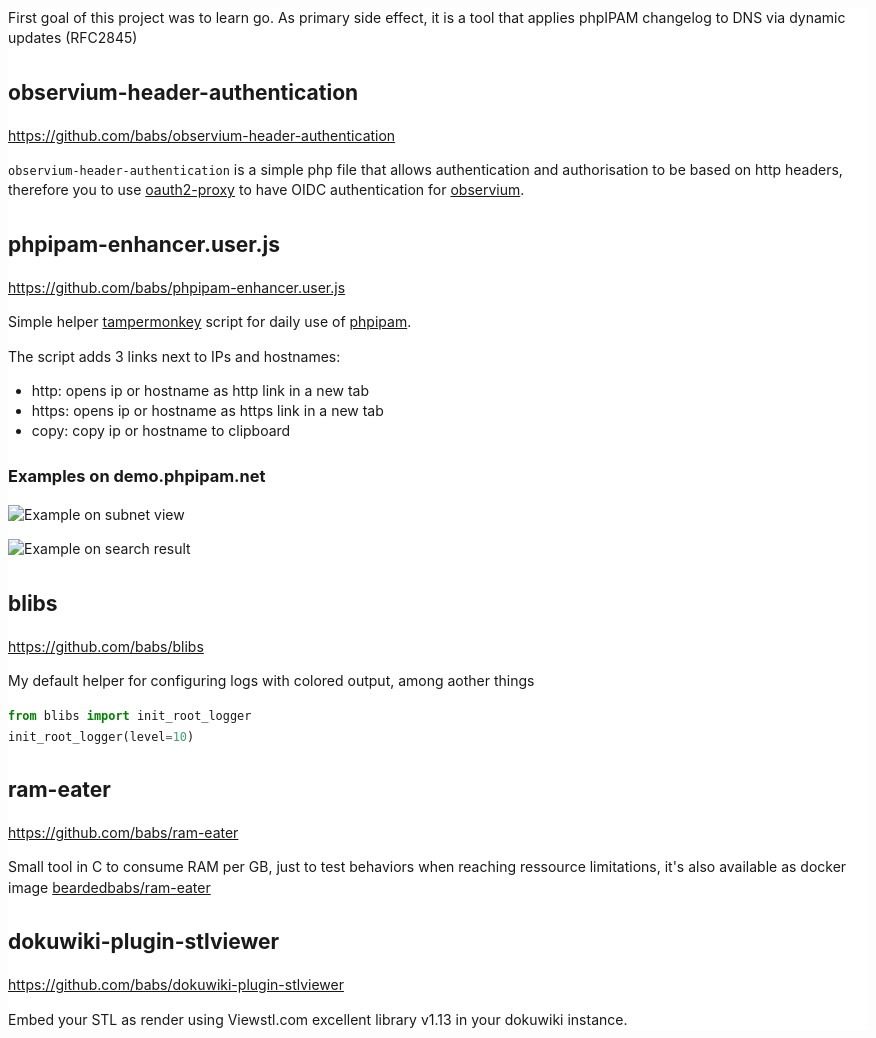 First goal of this project was to learn go. As primary side effect, it is a tool that applies phpIPAM changelog to DNS via dynamic updates (RFC2845)


## observium-header-authentication

https://github.com/babs/observium-header-authentication

`observium-header-authentication` is a simple php file that allows authentication and authorisation to be based on http headers, therefore you to use [oauth2-proxy](https://oauth2-proxy.github.io/oauth2-proxy/) to have OIDC authentication for [observium](https://www.observium.org/).

## phpipam-enhancer.user.js

https://github.com/babs/phpipam-enhancer.user.js

Simple helper [tampermonkey](https://www.tampermonkey.net/) script for daily use of [phpipam](https://www.tampermonkey.net/).

The script adds 3 links next to IPs and hostnames:
 - http: opens ip or hostname as http link in a new tab
 - https: opens ip or hostname as https link in a new tab
 - copy: copy ip or hostname to clipboard

### Examples on demo.phpipam.net

![Example on subnet view](https://raw.githubusercontent.com/babs/phpipam-enhancer.user.js/main/img/demo.phpipam.net-subnetview.png)

![Example on search result](https://raw.githubusercontent.com/babs/phpipam-enhancer.user.js/main/img/demo.phpipam.net-search-result-dark.png)

## blibs

https://github.com/babs/blibs

My default helper for configuring logs with colored output, among aother things

```python
from blibs import init_root_logger
init_root_logger(level=10)
```

## ram-eater

https://github.com/babs/ram-eater

Small tool in C to consume RAM per GB, just to test behaviors when reaching ressource limitations, it's also available as docker image [beardedbabs/ram-eater](https://hub.docker.com/r/beardedbabs/ram-eater)

## dokuwiki-plugin-stlviewer

https://github.com/babs/dokuwiki-plugin-stlviewer

Embed your STL as render using Viewstl.com excellent library v1.13 in your dokuwiki instance.
